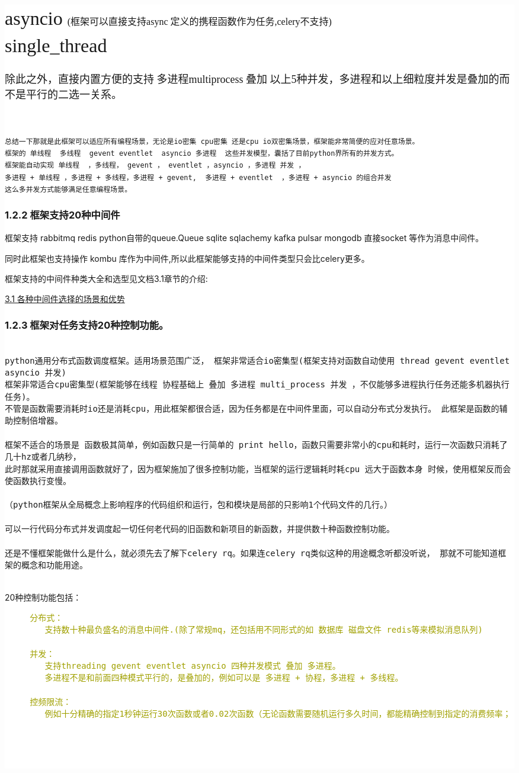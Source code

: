 <div   style="font-size: xx-large; font-family: 黑体,serif; "> asyncio <span style="font-size: medium">(框架可以直接支持async 定义的携程函数作为任务,celery不支持) </span> </div>

<div   style=" font-size: xx-large; font-family: 黑体,serif; "> single_thread </div>

<br>
<div style=" font-size: 18px; font-family: 黑体,serif; ">除此之外，直接内置方便的支持 多进程multiprocess 叠加 以上5种并发，多进程和以上细粒度并发是叠加的而不是平行的二选一关系。</div>
<br><br>

```
总结一下那就是此框架可以适应所有编程场景，无论是io密集 cpu密集 还是cpu io双密集场景，框架能非常简便的应对任意场景。
框架的 单线程  多线程  gevent eventlet  asyncio 多进程  这些并发模型，囊括了目前python界所有的并发方式。
框架能自动实现 单线程  ，多线程， gevent ， eventlet ，asyncio ，多进程 并发 ，
多进程 + 单线程 ，多进程 + 多线程，多进程 + gevent,  多进程 + eventlet  ，多进程 + asyncio 的组合并发
这么多并发方式能够满足任意编程场景。
```

### 1.2.2 框架支持20种中间件

框架支持 rabbitmq redis python自带的queue.Queue  sqlite sqlachemy kafka pulsar mongodb 直接socket 等作为消息中间件。

同时此框架也支持操作 kombu 库作为中间件,所以此框架能够支持的中间件类型只会比celery更多。

框架支持的中间件种类大全和选型见文档3.1章节的介绍:   

[3.1 各种中间件选择的场景和优势](https://function-scheduling-distributed-framework.readthedocs.io/zh_CN/latest/articles/c3.html#id2) 


### 1.2.3 框架对任务支持20种控制功能。

<pre>

python通用分布式函数调度框架。适用场景范围广泛， 框架非常适合io密集型(框架支持对函数自动使用 thread gevent eventlet asyncio 并发)
框架非常适合cpu密集型(框架能够在线程 协程基础上 叠加 多进程 multi_process 并发 ，不仅能够多进程执行任务还能多机器执行任务)。
不管是函数需要消耗时io还是消耗cpu，用此框架都很合适，因为任务都是在中间件里面，可以自动分布式分发执行。 此框架是函数的辅助控制倍增器。

框架不适合的场景是 函数极其简单，例如函数只是一行简单的 print hello，函数只需要非常小的cpu和耗时，运行一次函数只消耗了几十hz或者几纳秒，
此时那就采用直接调用函数就好了，因为框架施加了很多控制功能，当框架的运行逻辑耗时耗cpu 远大于函数本身 时候，使用框架反而会使函数执行变慢。

（python框架从全局概念上影响程序的代码组织和运行，包和模块是局部的只影响1个代码文件的几行。）

可以一行代码分布式并发调度起一切任何老代码的旧函数和新项目的新函数，并提供数十种函数控制功能。

还是不懂框架能做什么是什么，就必须先去了解下celery rq。如果连celery rq类似这种的用途概念听都没听说， 那就不可能知道框架的概念和功能用途。

</pre>

20种控制功能包括：
<pre style="color: #A0A000">
     分布式：
        支持数十种最负盛名的消息中间件.(除了常规mq，还包括用不同形式的如 数据库 磁盘文件 redis等来模拟消息队列)

     并发：
        支持threading gevent eventlet asyncio 四种并发模式 叠加 多进程。
        多进程不是和前面四种模式平行的，是叠加的，例如可以是 多进程 + 协程，多进程 + 多线程。
     
     控频限流：
        例如十分精确的指定1秒钟运行30次函数或者0.02次函数（无论函数需要随机运行多久时间，都能精确控制到指定的消费频率；
       